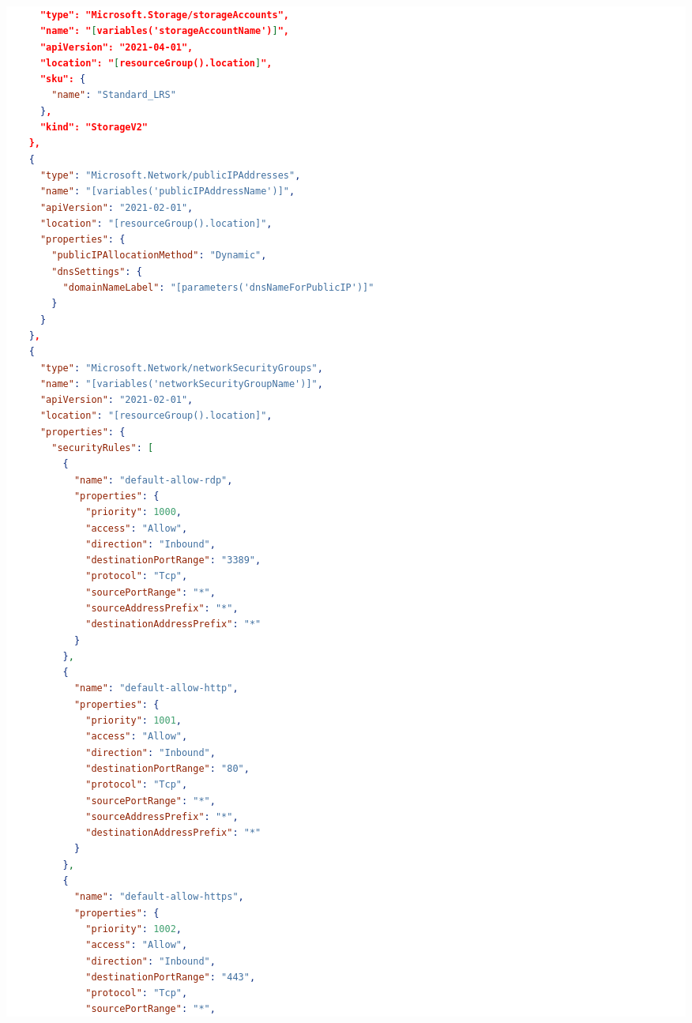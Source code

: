 ```json
      "type": "Microsoft.Storage/storageAccounts",
      "name": "[variables('storageAccountName')]",
      "apiVersion": "2021-04-01",
      "location": "[resourceGroup().location]",
      "sku": {
        "name": "Standard_LRS"
      },
      "kind": "StorageV2"
    },
    {
      "type": "Microsoft.Network/publicIPAddresses",
      "name": "[variables('publicIPAddressName')]",
      "apiVersion": "2021-02-01",
      "location": "[resourceGroup().location]",
      "properties": {
        "publicIPAllocationMethod": "Dynamic",
        "dnsSettings": {
          "domainNameLabel": "[parameters('dnsNameForPublicIP')]"
        }
      }
    },
    {
      "type": "Microsoft.Network/networkSecurityGroups",
      "name": "[variables('networkSecurityGroupName')]",
      "apiVersion": "2021-02-01",
      "location": "[resourceGroup().location]",
      "properties": {
        "securityRules": [
          {
            "name": "default-allow-rdp",
            "properties": {
              "priority": 1000,
              "access": "Allow",
              "direction": "Inbound",
              "destinationPortRange": "3389",
              "protocol": "Tcp",
              "sourcePortRange": "*",
              "sourceAddressPrefix": "*",
              "destinationAddressPrefix": "*"
            }
          },
          {
            "name": "default-allow-http",
            "properties": {
              "priority": 1001,
              "access": "Allow",
              "direction": "Inbound",
              "destinationPortRange": "80",
              "protocol": "Tcp",
              "sourcePortRange": "*",
              "sourceAddressPrefix": "*",
              "destinationAddressPrefix": "*"
            }
          },
          {
            "name": "default-allow-https",
            "properties": {
              "priority": 1002,
              "access": "Allow",
              "direction": "Inbound",
              "destinationPortRange": "443",
              "protocol": "Tcp",
              "sourcePortRange": "*",
```